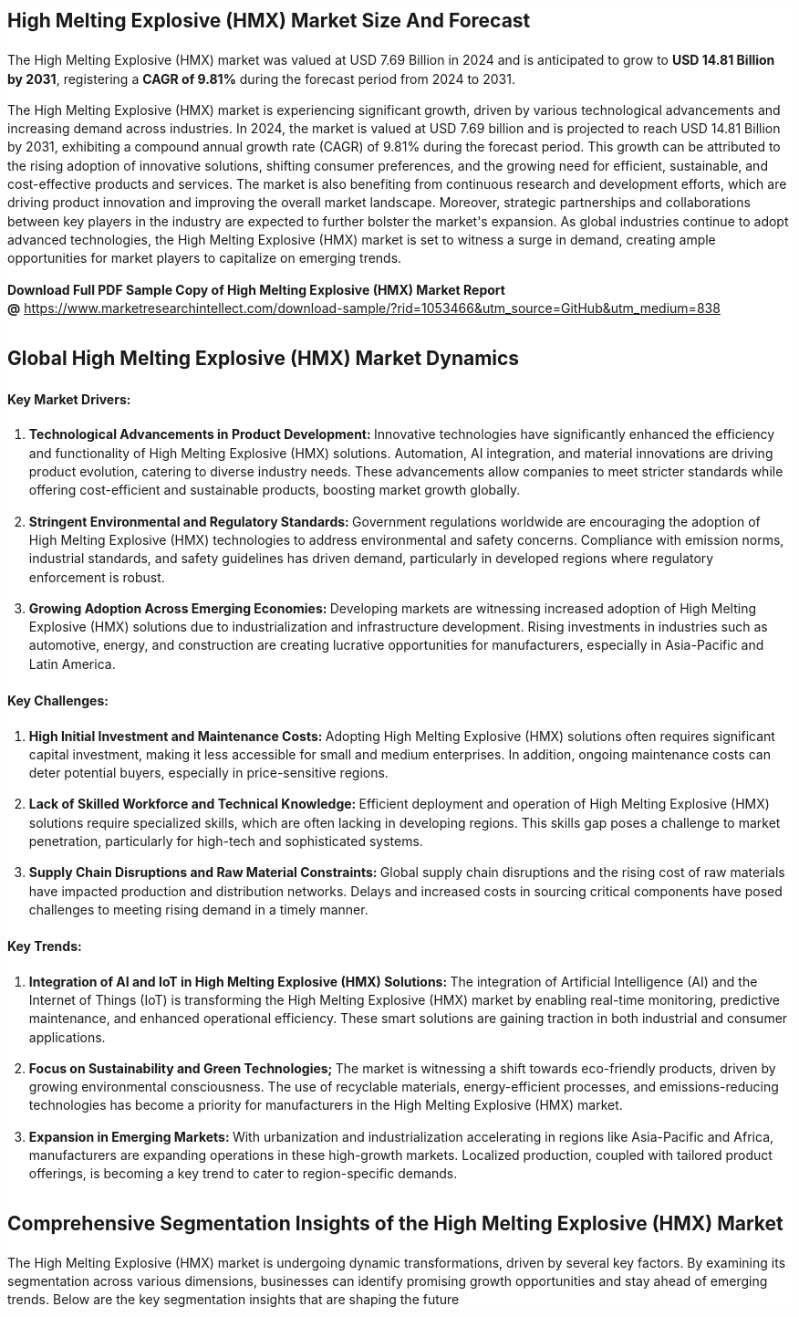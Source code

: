 <h2>High Melting Explosive (HMX) Market Size And Forecast</h2><p>The High Melting Explosive (HMX) market was valued at USD 7.69 Billion in 2024 and is anticipated to grow to <strong>USD 14.81 Billion by 2031</strong>, registering a <strong>CAGR of 9.81%</strong> during the forecast period from 2024 to 2031.</p><p>The High Melting Explosive (HMX) market is experiencing significant growth, driven by various technological advancements and increasing demand across industries. In 2024, the market is valued at USD 7.69 billion and is projected to reach USD 14.81 Billion by 2031, exhibiting a compound annual growth rate (CAGR) of 9.81% during the forecast period. This growth can be attributed to the rising adoption of innovative solutions, shifting consumer preferences, and the growing need for efficient, sustainable, and cost-effective products and services. The market is also benefiting from continuous research and development efforts, which are driving product innovation and improving the overall market landscape. Moreover, strategic partnerships and collaborations between key players in the industry are expected to further bolster the market's expansion. As global industries continue to adopt advanced technologies, the High Melting Explosive (HMX) market is set to witness a surge in demand, creating ample opportunities for market players to capitalize on emerging trends.</p><p><strong>Download Full PDF Sample Copy of High Melting Explosive (HMX) Market Report @</strong>&nbsp;<a href="https://www.marketresearchintellect.com/download-sample/?rid=1053466&amp;utm_source=GitHub&amp;utm_medium=838">https://www.marketresearchintellect.com/download-sample/?rid=1053466&amp;utm_source=GitHub&amp;utm_medium=838</a></p><h2>Global High Melting Explosive (HMX) Market Dynamics</h2><h4><strong>Key Market Drivers:</strong></h4><ol><li><p><strong>Technological Advancements in Product Development:&nbsp;</strong>Innovative technologies have significantly enhanced the efficiency and functionality of High Melting Explosive (HMX) solutions. Automation, AI integration, and material innovations are driving product evolution, catering to diverse industry needs. These advancements allow companies to meet stricter standards while offering cost-efficient and sustainable products, boosting market growth globally.</p></li><li><p><strong>Stringent Environmental and Regulatory Standards:&nbsp;</strong>Government regulations worldwide are encouraging the adoption of High Melting Explosive (HMX) technologies to address environmental and safety concerns. Compliance with emission norms, industrial standards, and safety guidelines has driven demand, particularly in developed regions where regulatory enforcement is robust.</p></li><li><p><strong>Growing Adoption Across Emerging Economies:&nbsp;</strong>Developing markets are witnessing increased adoption of High Melting Explosive (HMX) solutions due to industrialization and infrastructure development. Rising investments in industries such as automotive, energy, and construction are creating lucrative opportunities for manufacturers, especially in Asia-Pacific and Latin America.</p></li></ol><h4><strong>Key Challenges:</strong></h4><ol><li><p><strong>High Initial Investment and Maintenance Costs:&nbsp;</strong>Adopting High Melting Explosive (HMX) solutions often requires significant capital investment, making it less accessible for small and medium enterprises. In addition, ongoing maintenance costs can deter potential buyers, especially in price-sensitive regions.</p></li><li><p><strong>Lack of Skilled Workforce and Technical Knowledge:&nbsp;</strong>Efficient deployment and operation of High Melting Explosive (HMX) solutions require specialized skills, which are often lacking in developing regions. This skills gap poses a challenge to market penetration, particularly for high-tech and sophisticated systems.</p></li><li><p><strong>Supply Chain Disruptions and Raw Material Constraints:&nbsp;</strong>Global supply chain disruptions and the rising cost of raw materials have impacted production and distribution networks. Delays and increased costs in sourcing critical components have posed challenges to meeting rising demand in a timely manner.</p></li></ol><h4><strong>Key Trends:</strong></h4><ol><li><p><strong>Integration of AI and IoT in High Melting Explosive (HMX) Solutions:&nbsp;</strong>The integration of Artificial Intelligence (AI) and the Internet of Things (IoT) is transforming the High Melting Explosive (HMX) market by enabling real-time monitoring, predictive maintenance, and enhanced operational efficiency. These smart solutions are gaining traction in both industrial and consumer applications.</p></li><li><p><strong>Focus on Sustainability and Green Technologies;&nbsp;</strong>The market is witnessing a shift towards eco-friendly products, driven by growing environmental consciousness. The use of recyclable materials, energy-efficient processes, and emissions-reducing technologies has become a priority for manufacturers in the High Melting Explosive (HMX) market.</p></li><li><p><strong>Expansion in Emerging Markets:&nbsp;</strong>With urbanization and industrialization accelerating in regions like Asia-Pacific and Africa, manufacturers are expanding operations in these high-growth markets. Localized production, coupled with tailored product offerings, is becoming a key trend to cater to region-specific demands.</p></li></ol><div class="article-main__content" data-test-id="publishing-text-block"><h2>Comprehensive Segmentation Insights of the High Melting Explosive (HMX) Market</h2><p>The High Melting Explosive (HMX) market is undergoing dynamic transformations, driven by several key factors. By examining its segmentation across various dimensions, businesses can identify promising growth opportunities and stay ahead of emerging trends. Below are the key segmentation insights that are shaping the future